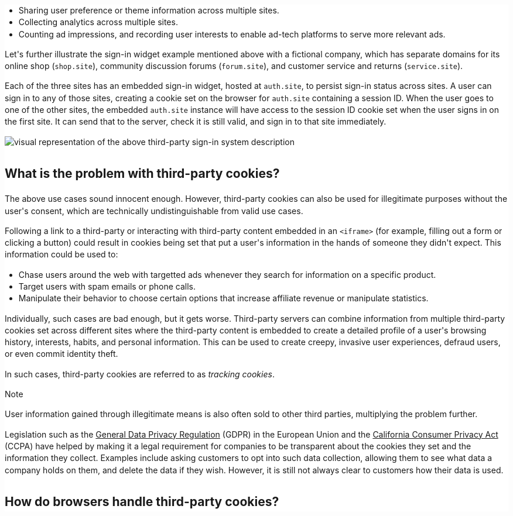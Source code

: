 - Sharing user preference or theme information across multiple sites.
- Collecting analytics across multiple sites.
- Counting ad impressions, and recording user interests to enable ad-tech platforms to serve more relevant ads.

Let's further illustrate the sign-in widget example mentioned above with a fictional company, which has separate domains for its online shop (`shop.site`), community discussion forums (`forum.site`), and customer service and returns (`service.site`).

Each of the three sites has an embedded sign-in widget, hosted at `auth.site`, to persist sign-in status across sites. A user can sign in to any of those sites, creating a cookie set on the browser for `auth.site` containing a session ID. When the user goes to one of the other sites, the embedded `auth.site` instance will have access to the session ID cookie set when the user signs in on the first site. It can send that to the server, check it is still valid, and sign in to that site immediately.

![visual representation of the above third-party sign-in system description](https://mdn.github.io/shared-assets/images/diagrams/http/cookies/3pc-example.png)

## What is the problem with third-party cookies?

The above use cases sound innocent enough. However, third-party cookies can also be used for illegitimate purposes without the user's consent, which are technically undistinguishable from valid use cases.

Following a link to a third-party or interacting with third-party content embedded in an `<iframe>` (for example, filling out a form or clicking a button) could result in cookies being set that put a user's information in the hands of someone they didn't expect. This information could be used to:

- Chase users around the web with targetted ads whenever they search for information on a specific product.
- Target users with spam emails or phone calls.
- Manipulate their behavior to choose certain options that increase affiliate revenue or manipulate statistics.

Individually, such cases are bad enough, but it gets worse. Third-party servers can combine information from multiple third-party cookies set across different sites where the third-party content is embedded to create a detailed profile of a user's browsing history, interests, habits, and personal information. This can be used to create creepy, invasive user experiences, defraud users, or even commit identity theft.

In such cases, third-party cookies are referred to as _tracking cookies_.

> [!NOTE]
> User information gained through illegitimate means is also often sold to other third parties, multiplying the problem further.

Legislation such as the [General Data Privacy Regulation](https://gdpr.eu/) (GDPR) in the European Union and the [California Consumer Privacy Act](https://www.oag.ca.gov/privacy/ccpa) (CCPA) have helped by making it a legal requirement for companies to be transparent about the cookies they set and the information they collect. Examples include asking customers to opt into such data collection, allowing them to see what data a company holds on them, and delete the data if they wish. However, it is still not always clear to customers how their data is used.

## How do browsers handle third-party cookies?
